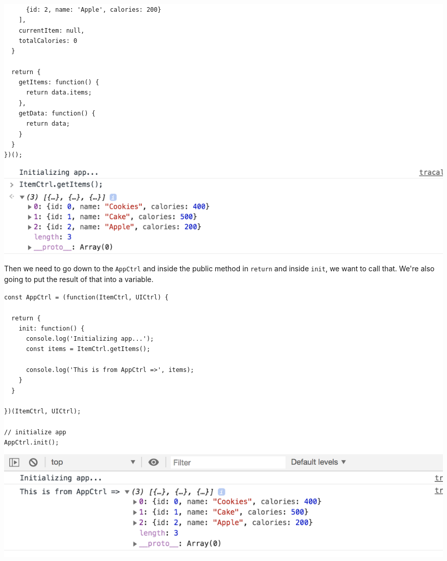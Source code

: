 ```
      {id: 2, name: 'Apple', calories: 200}
    ],
    currentItem: null, 
    totalCalories: 0
  }
  
  return {
    getItems: function() {
      return data.items;
    },
    getData: function() {
      return data;
    }
  }
})();
```

<kbd>![alt text](img/getitems00.png "screenshot")</kbd>

Then we need to go down to the `AppCtrl` and inside the public method in `return` and inside `init`, we want to call that. We're also going to put the result of that into a variable.

```
const AppCtrl = (function(ItemCtrl, UICtrl) {

  return {
    init: function() {
      console.log('Initializing app...');
      const items = ItemCtrl.getItems();

      console.log('This is from AppCtrl =>', items);
    }
  }

})(ItemCtrl, UICtrl);

// initialize app
AppCtrl.init();
```

<kbd>![alt text](img/getitems01.png "screenshot")</kbd>
